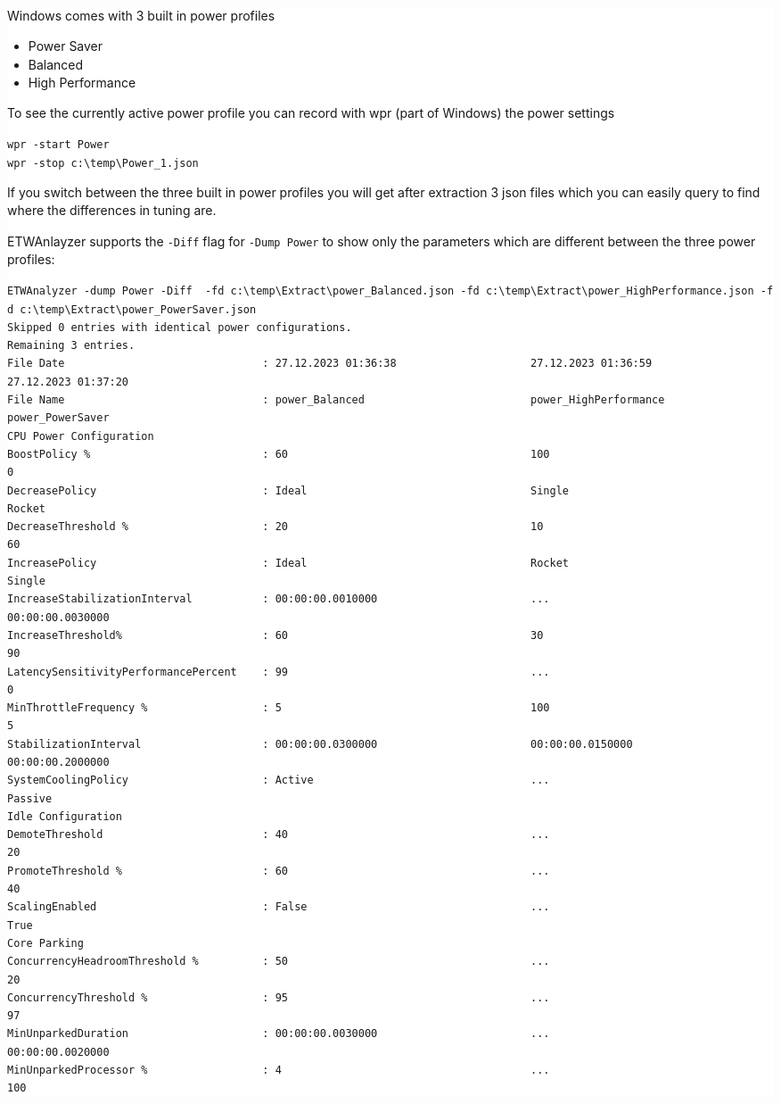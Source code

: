 Windows comes with 3 built in power profiles
- Power Saver
- Balanced
- High Performance


To see the currently active power profile you can record with wpr (part of Windows) the power settings
```
wpr -start Power
wpr -stop c:\temp\Power_1.json
```
If you switch between the three built in power profiles you will get after extraction 3 json files which you can easily query to find
where the differences in tuning are. 

ETWAnlayzer supports the ```-Diff``` flag for ```-Dump Power``` to show only the parameters which are different between the three power profiles:
```
ETWAnalyzer -dump Power -Diff  -fd c:\temp\Extract\power_Balanced.json -fd c:\temp\Extract\power_HighPerformance.json -fd c:\temp\Extract\power_PowerSaver.json 
Skipped 0 entries with identical power configurations.
Remaining 3 entries.
File Date                               : 27.12.2023 01:36:38                     27.12.2023 01:36:59                     27.12.2023 01:37:20                     
File Name                               : power_Balanced                          power_HighPerformance                   power_PowerSaver                        
CPU Power Configuration
BoostPolicy %                           : 60                                      100                                     0                                       
DecreasePolicy                          : Ideal                                   Single                                  Rocket                                  
DecreaseThreshold %                     : 20                                      10                                      60                                      
IncreasePolicy                          : Ideal                                   Rocket                                  Single                                  
IncreaseStabilizationInterval           : 00:00:00.0010000                        ...                                     00:00:00.0030000                        
IncreaseThreshold%                      : 60                                      30                                      90                                      
LatencySensitivityPerformancePercent    : 99                                      ...                                     0                                       
MinThrottleFrequency %                  : 5                                       100                                     5                                       
StabilizationInterval                   : 00:00:00.0300000                        00:00:00.0150000                        00:00:00.2000000                        
SystemCoolingPolicy                     : Active                                  ...                                     Passive                                 
Idle Configuration
DemoteThreshold                         : 40                                      ...                                     20                                      
PromoteThreshold %                      : 60                                      ...                                     40                                      
ScalingEnabled                          : False                                   ...                                     True                                    
Core Parking
ConcurrencyHeadroomThreshold %          : 50                                      ...                                     20                                      
ConcurrencyThreshold %                  : 95                                      ...                                     97                                      
MinUnparkedDuration                     : 00:00:00.0030000                        ...                                     00:00:00.0020000                        
MinUnparkedProcessor %                  : 4                                       ...                                     100                                     
```